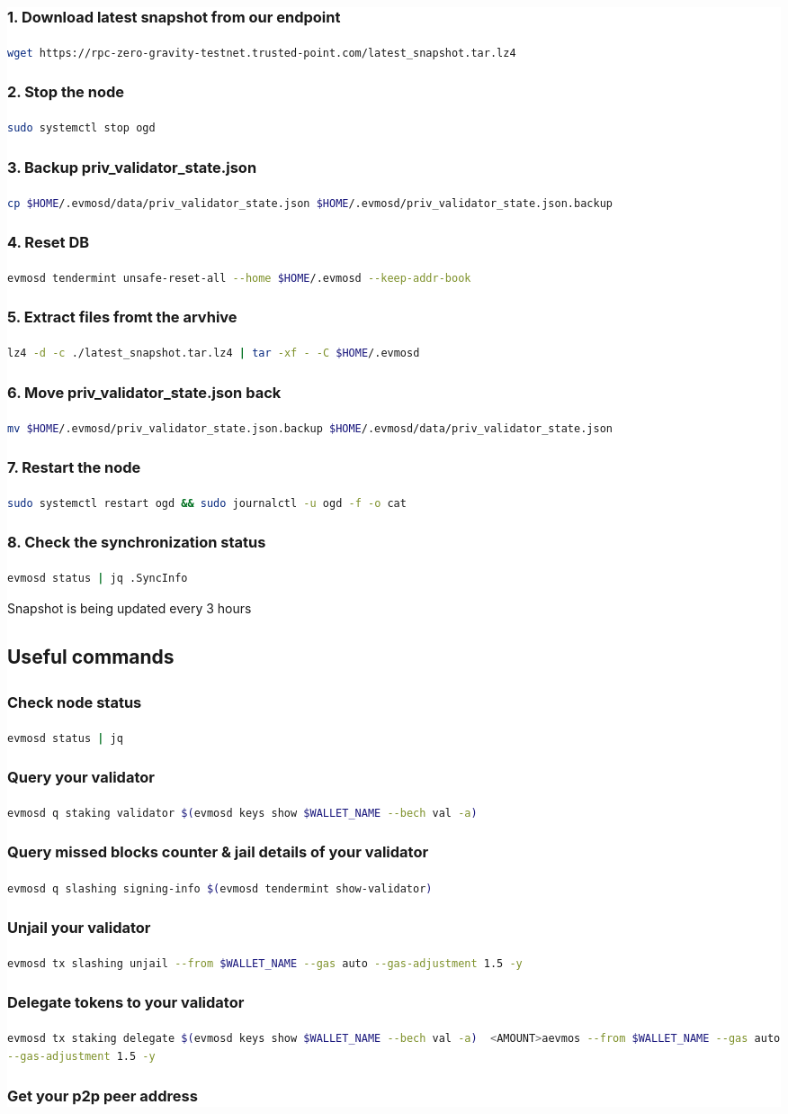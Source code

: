 ### 1. Download latest snapshot from our endpoint
```bash
wget https://rpc-zero-gravity-testnet.trusted-point.com/latest_snapshot.tar.lz4
```
### 2. Stop the node
```bash
sudo systemctl stop ogd
```
### 3. Backup priv_validator_state.json 
```bash
cp $HOME/.evmosd/data/priv_validator_state.json $HOME/.evmosd/priv_validator_state.json.backup
```
### 4. Reset DB
```bash
evmosd tendermint unsafe-reset-all --home $HOME/.evmosd --keep-addr-book
```
### 5. Extract files fromt the arvhive 
```bash
lz4 -d -c ./latest_snapshot.tar.lz4 | tar -xf - -C $HOME/.evmosd
```
### 6. Move priv_validator_state.json back
```bash
mv $HOME/.evmosd/priv_validator_state.json.backup $HOME/.evmosd/data/priv_validator_state.json
```
### 7. Restart the node
```bash
sudo systemctl restart ogd && sudo journalctl -u ogd -f -o cat
```
### 8. Check the synchronization status
```bash
evmosd status | jq .SyncInfo
```
Snapshot is being updated every 3 hours

## Useful commands
### Check node status 
```bash
evmosd status | jq
```
### Query your validator
```bash
evmosd q staking validator $(evmosd keys show $WALLET_NAME --bech val -a) 
```
### Query missed blocks counter & jail details of your validator
```bash
evmosd q slashing signing-info $(evmosd tendermint show-validator)
```
### Unjail your validator 
```bash
evmosd tx slashing unjail --from $WALLET_NAME --gas auto --gas-adjustment 1.5 -y
```
### Delegate tokens to your validator 
```bash 
evmosd tx staking delegate $(evmosd keys show $WALLET_NAME --bech val -a)  <AMOUNT>aevmos --from $WALLET_NAME --gas auto --gas-adjustment 1.5 -y
```
### Get your p2p peer address